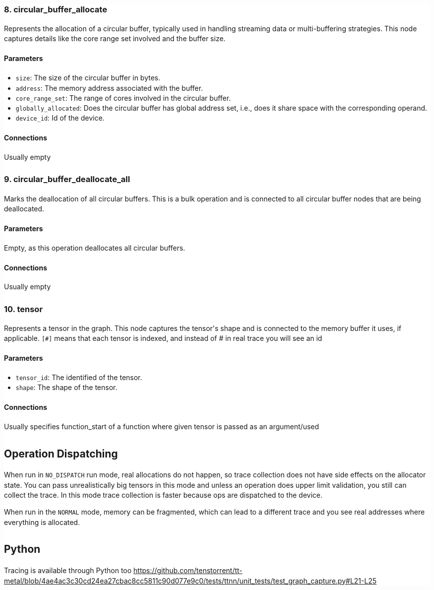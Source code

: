 ### 8\. circular\_buffer\_allocate
Represents the allocation of a circular buffer, typically used in handling streaming data or multi-buffering strategies. This node captures details like the core range set involved and the buffer size.

#### Parameters
* `size`: The size of the circular buffer in bytes.
* `address`: The memory address associated with the buffer.
* `core_range_set`: The range of cores involved in the circular buffer.
* `globally_allocated`: Does the circular buffer has global address set, i.e., does it share space with the corresponding operand.
* `device_id`: Id of the device.

#### Connections
Usually empty

### 9\. circular\_buffer\_deallocate\_all
Marks the deallocation of all circular buffers. This is a bulk operation and is connected to all circular buffer nodes that are being deallocated.

#### Parameters
Empty, as this operation deallocates all circular buffers.

#### Connections
Usually empty

### 10\. tensor
Represents a tensor in the graph. This node captures the tensor's shape and is connected to the memory buffer it uses, if applicable.
`[#]` means that each tensor is indexed, and instead of \# in real trace you will see an id

#### Parameters
* `tensor_id`: The identified of the tensor.
* `shape`: The shape of the tensor.

#### Connections
Usually specifies function\_start of a function where given tensor is passed as an argument/used

## Operation Dispatching
When run in `NO_DISPATCH` run mode, real allocations do not happen, so trace collection does not have side effects on the allocator state.
You can pass unrealistically big tensors in this mode and unless an operation does upper limit validation, you still can collect the trace.
In this mode trace collection is faster because ops are dispatched to the device.

When run in the `NORMAL` mode, memory can be fragmented, which can lead to a different trace and you see real addresses where everything is allocated.

## Python
Tracing is available through Python too
https://github.com/tenstorrent/tt-metal/blob/4ae4ac3c30cd24ea27cbac8cc5811c90d077e9c0/tests/ttnn/unit_tests/test_graph_capture.py#L21-L25
